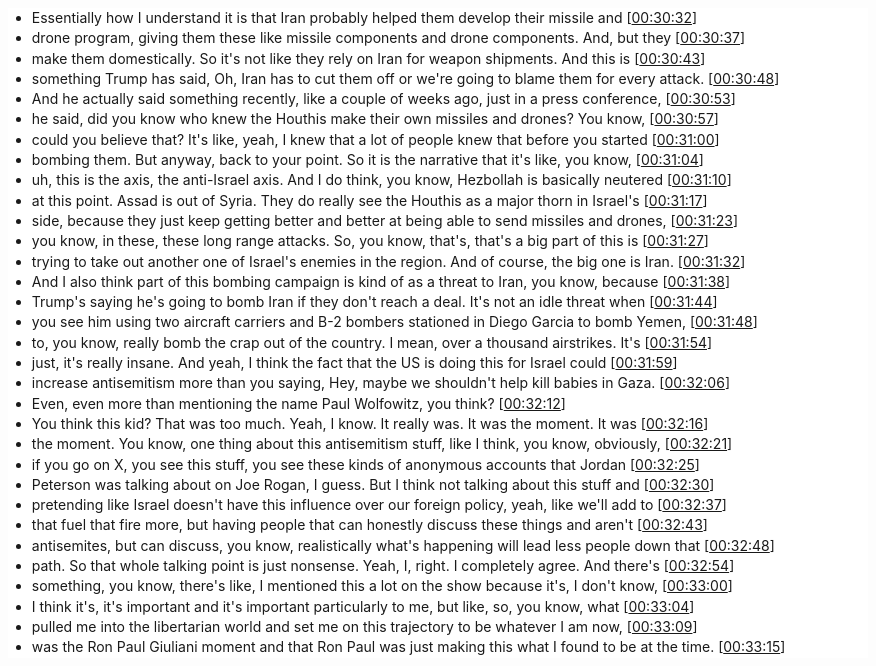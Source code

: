 *  Essentially how I understand it is that Iran probably helped them develop their missile and [[00:30:32](https://www.youtube.com/watch?v=7STw65ZVeS8&t=1832.96s)]
*  drone program, giving them these like missile components and drone components. And, but they [[00:30:37](https://www.youtube.com/watch?v=7STw65ZVeS8&t=1837.0400000000002s)]
*  make them domestically. So it's not like they rely on Iran for weapon shipments. And this is [[00:30:43](https://www.youtube.com/watch?v=7STw65ZVeS8&t=1843.68s)]
*  something Trump has said, Oh, Iran has to cut them off or we're going to blame them for every attack. [[00:30:48](https://www.youtube.com/watch?v=7STw65ZVeS8&t=1848.72s)]
*  And he actually said something recently, like a couple of weeks ago, just in a press conference, [[00:30:53](https://www.youtube.com/watch?v=7STw65ZVeS8&t=1853.44s)]
*  he said, did you know who knew the Houthis make their own missiles and drones? You know, [[00:30:57](https://www.youtube.com/watch?v=7STw65ZVeS8&t=1857.28s)]
*  could you believe that? It's like, yeah, I knew that a lot of people knew that before you started [[00:31:00](https://www.youtube.com/watch?v=7STw65ZVeS8&t=1860.8s)]
*  bombing them. But anyway, back to your point. So it is the narrative that it's like, you know, [[00:31:04](https://www.youtube.com/watch?v=7STw65ZVeS8&t=1864.88s)]
*  uh, this is the axis, the anti-Israel axis. And I do think, you know, Hezbollah is basically neutered [[00:31:10](https://www.youtube.com/watch?v=7STw65ZVeS8&t=1870.5600000000002s)]
*  at this point. Assad is out of Syria. They do really see the Houthis as a major thorn in Israel's [[00:31:17](https://www.youtube.com/watch?v=7STw65ZVeS8&t=1877.44s)]
*  side, because they just keep getting better and better at being able to send missiles and drones, [[00:31:23](https://www.youtube.com/watch?v=7STw65ZVeS8&t=1883.3600000000001s)]
*  you know, in these, these long range attacks. So, you know, that's, that's a big part of this is [[00:31:27](https://www.youtube.com/watch?v=7STw65ZVeS8&t=1887.6000000000001s)]
*  trying to take out another one of Israel's enemies in the region. And of course, the big one is Iran. [[00:31:32](https://www.youtube.com/watch?v=7STw65ZVeS8&t=1892.88s)]
*  And I also think part of this bombing campaign is kind of as a threat to Iran, you know, because [[00:31:38](https://www.youtube.com/watch?v=7STw65ZVeS8&t=1898.72s)]
*  Trump's saying he's going to bomb Iran if they don't reach a deal. It's not an idle threat when [[00:31:44](https://www.youtube.com/watch?v=7STw65ZVeS8&t=1904.64s)]
*  you see him using two aircraft carriers and B-2 bombers stationed in Diego Garcia to bomb Yemen, [[00:31:48](https://www.youtube.com/watch?v=7STw65ZVeS8&t=1908.5600000000002s)]
*  to, you know, really bomb the crap out of the country. I mean, over a thousand airstrikes. It's [[00:31:54](https://www.youtube.com/watch?v=7STw65ZVeS8&t=1914.5600000000002s)]
*  just, it's really insane. And yeah, I think the fact that the US is doing this for Israel could [[00:31:59](https://www.youtube.com/watch?v=7STw65ZVeS8&t=1919.92s)]
*  increase antisemitism more than you saying, Hey, maybe we shouldn't help kill babies in Gaza. [[00:32:06](https://www.youtube.com/watch?v=7STw65ZVeS8&t=1926.08s)]
*  Even, even more than mentioning the name Paul Wolfowitz, you think? [[00:32:12](https://www.youtube.com/watch?v=7STw65ZVeS8&t=1932.3999999999999s)]
*  You think this kid? That was too much. Yeah, I know. It really was. It was the moment. It was [[00:32:16](https://www.youtube.com/watch?v=7STw65ZVeS8&t=1936.08s)]
*  the moment. You know, one thing about this antisemitism stuff, like I think, you know, obviously, [[00:32:21](https://www.youtube.com/watch?v=7STw65ZVeS8&t=1941.52s)]
*  if you go on X, you see this stuff, you see these kinds of anonymous accounts that Jordan [[00:32:25](https://www.youtube.com/watch?v=7STw65ZVeS8&t=1945.9199999999998s)]
*  Peterson was talking about on Joe Rogan, I guess. But I think not talking about this stuff and [[00:32:30](https://www.youtube.com/watch?v=7STw65ZVeS8&t=1950.96s)]
*  pretending like Israel doesn't have this influence over our foreign policy, yeah, like we'll add to [[00:32:37](https://www.youtube.com/watch?v=7STw65ZVeS8&t=1957.28s)]
*  that fuel that fire more, but having people that can honestly discuss these things and aren't [[00:32:43](https://www.youtube.com/watch?v=7STw65ZVeS8&t=1963.3600000000001s)]
*  antisemites, but can discuss, you know, realistically what's happening will lead less people down that [[00:32:48](https://www.youtube.com/watch?v=7STw65ZVeS8&t=1968.8s)]
*  path. So that whole talking point is just nonsense. Yeah, I, right. I completely agree. And there's [[00:32:54](https://www.youtube.com/watch?v=7STw65ZVeS8&t=1974.8s)]
*  something, you know, there's like, I mentioned this a lot on the show because it's, I don't know, [[00:33:00](https://www.youtube.com/watch?v=7STw65ZVeS8&t=1980.32s)]
*  I think it's, it's important and it's important particularly to me, but like, so, you know, what [[00:33:04](https://www.youtube.com/watch?v=7STw65ZVeS8&t=1984.96s)]
*  pulled me into the libertarian world and set me on this trajectory to be whatever I am now, [[00:33:09](https://www.youtube.com/watch?v=7STw65ZVeS8&t=1989.2s)]
*  was the Ron Paul Giuliani moment and that Ron Paul was just making this what I found to be at the time. [[00:33:15](https://www.youtube.com/watch?v=7STw65ZVeS8&t=1995.9199999999998s)]